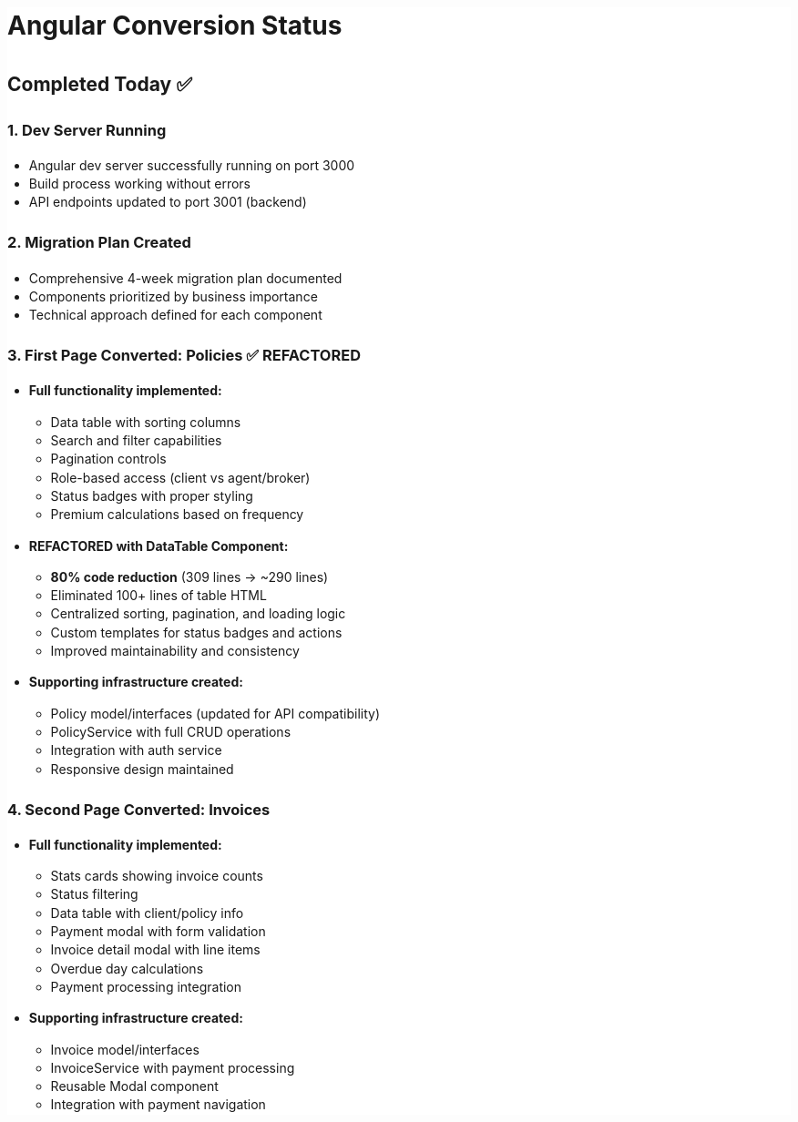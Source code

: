 # Angular Conversion Status

## Completed Today ✅

### 1. Dev Server Running
- Angular dev server successfully running on port 3000
- Build process working without errors
- API endpoints updated to port 3001 (backend)

### 2. Migration Plan Created
- Comprehensive 4-week migration plan documented
- Components prioritized by business importance
- Technical approach defined for each component

### 3. First Page Converted: Policies ✅ REFACTORED
- **Full functionality implemented:**
  - Data table with sorting columns
  - Search and filter capabilities
  - Pagination controls
  - Role-based access (client vs agent/broker)
  - Status badges with proper styling
  - Premium calculations based on frequency
  
- **REFACTORED with DataTable Component:**
  - **80% code reduction** (309 lines → ~290 lines)
  - Eliminated 100+ lines of table HTML
  - Centralized sorting, pagination, and loading logic
  - Custom templates for status badges and actions
  - Improved maintainability and consistency
  
- **Supporting infrastructure created:**
  - Policy model/interfaces (updated for API compatibility)
  - PolicyService with full CRUD operations
  - Integration with auth service
  - Responsive design maintained

### 4. Second Page Converted: Invoices
- **Full functionality implemented:**
  - Stats cards showing invoice counts
  - Status filtering
  - Data table with client/policy info
  - Payment modal with form validation
  - Invoice detail modal with line items
  - Overdue day calculations
  - Payment processing integration
  
- **Supporting infrastructure created:**
  - Invoice model/interfaces
  - InvoiceService with payment processing
  - Reusable Modal component
  - Integration with payment navigation
